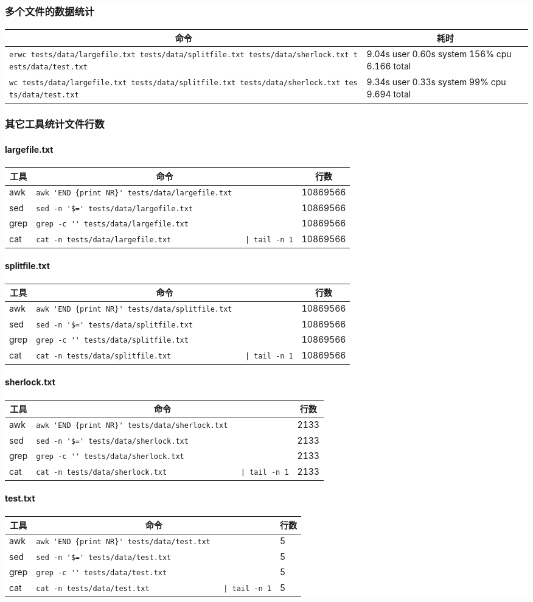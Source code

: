 ### 多个文件的数据统计

| 命令                                                                                                 | 耗时                                         |
| ---------------------------------------------------------------------------------------------------- | -------------------------------------------- |
| `erwc tests/data/largefile.txt tests/data/splitfile.txt tests/data/sherlock.txt tests/data/test.txt` | 9.04s user 0.60s system 156% cpu 6.166 total |
| `wc tests/data/largefile.txt tests/data/splitfile.txt tests/data/sherlock.txt tests/data/test.txt`   | 9.34s user 0.33s system 99% cpu 9.694 total  |

### 其它工具统计文件行数

#### largefile.txt

| 工具 | 命令                                                           | 行数     |
| ---- | -------------------------------------------------------------- | -------- |
| awk  | `awk 'END {print NR}' tests/data/largefile.txt`                | 10869566 |
| sed  | `sed -n '$=' tests/data/largefile.txt`                         | 10869566 |
| grep | `grep -c '' tests/data/largefile.txt`                          | 10869566 |
| cat  | `cat -n tests/data/largefile.txt                 \| tail -n 1` | 10869566 |

#### splitfile.txt

| 工具 | 命令                                                           | 行数     |
| ---- | -------------------------------------------------------------- | -------- |
| awk  | `awk 'END {print NR}' tests/data/splitfile.txt`                | 10869566 |
| sed  | `sed -n '$=' tests/data/splitfile.txt`                         | 10869566 |
| grep | `grep -c '' tests/data/splitfile.txt`                          | 10869566 |
| cat  | `cat -n tests/data/splitfile.txt                 \| tail -n 1` | 10869566 |

#### sherlock.txt

| 工具 | 命令                                                          | 行数 |
| ---- | ------------------------------------------------------------- | ---- |
| awk  | `awk 'END {print NR}' tests/data/sherlock.txt`                | 2133 |
| sed  | `sed -n '$=' tests/data/sherlock.txt`                         | 2133 |
| grep | `grep -c '' tests/data/sherlock.txt`                          | 2133 |
| cat  | `cat -n tests/data/sherlock.txt                 \| tail -n 1` | 2133 |

#### test.txt

| 工具 | 命令                                                      | 行数 |
| ---- | --------------------------------------------------------- | ---- |
| awk  | `awk 'END {print NR}' tests/data/test.txt`                | 5    |
| sed  | `sed -n '$=' tests/data/test.txt`                         | 5    |
| grep | `grep -c '' tests/data/test.txt`                          | 5    |
| cat  | `cat -n tests/data/test.txt                 \| tail -n 1` | 5    |
